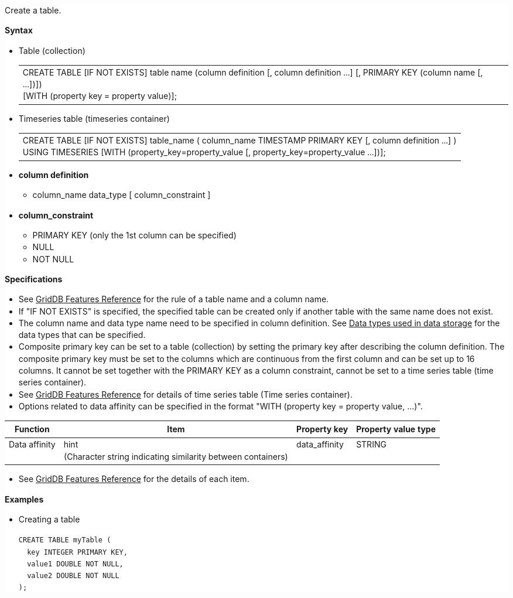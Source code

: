 Create a table.

**Syntax**

- Table (collection)

  |                                   |
  |-----------------------------------|
  | CREATE TABLE \[IF NOT EXISTS\] table name (column definition \[, column definition ...\] \[, PRIMARY KEY (column name \[, ...\])\])<br>\[WITH (property key = property value)\]; |

- Timeseries table (timeseries container)

  |                                   |
  |-----------------------------------|
  | CREATE TABLE \[IF NOT EXISTS\] table_name ( column_name TIMESTAMP PRIMARY KEY \[, column definition ...\] )<br>USING TIMESERIES \[WITH (property_key=property_value \[, property_key=property_value ...\])\]; |

- **column definition**
  - column_name data_type \[ column_constraint \]

- **column_constraint**
  - PRIMARY KEY (only the 1st column can be specified)
  - NULL
  - NOT NULL

**Specifications**

- See [GridDB Features Reference](GridDB_FeaturesReference.md) for the rule of a table name and a column name.
- If "IF NOT EXISTS" is specified, the specified table can be created only if another table with the same name does not exist.
- The column name and data type name need to be specified in column definition. See [Data types used in data storage](#data_types_used_in_data_storage) for the data types that can be specified.
- Composite primary key can be set to a table (collection) by setting the primary key after describing the column definition. The composite primary key must be set to the columns which are continuous from the first column and can be set up to 16 columns. It cannot be set together with the PRIMARY KEY as a column constraint, cannot be set to a time series table (time series container).
- See [GridDB Features Reference](GridDB_FeaturesReference.md) for details of time series table (Time series container).
- Options related to data affinity can be specified in the format "WITH (property key = property value, ...)".


<a id="label_data_affinity_property"></a>

  | Function | Item | Property key | Property value type                             |
  |---------------------|------------|--------------------------|----------------------------------------------|
  | Data affinity | hint<br>(Character string indicating similarity between containers) | data_affinity | STRING                                     |

- See [GridDB Features Reference](GridDB_FeaturesReference.md) for the details of each item.

**Examples**

- Creating a table

  ``` example
  CREATE TABLE myTable (
    key INTEGER PRIMARY KEY,
    value1 DOUBLE NOT NULL,
    value2 DOUBLE NOT NULL
  );
  ```
